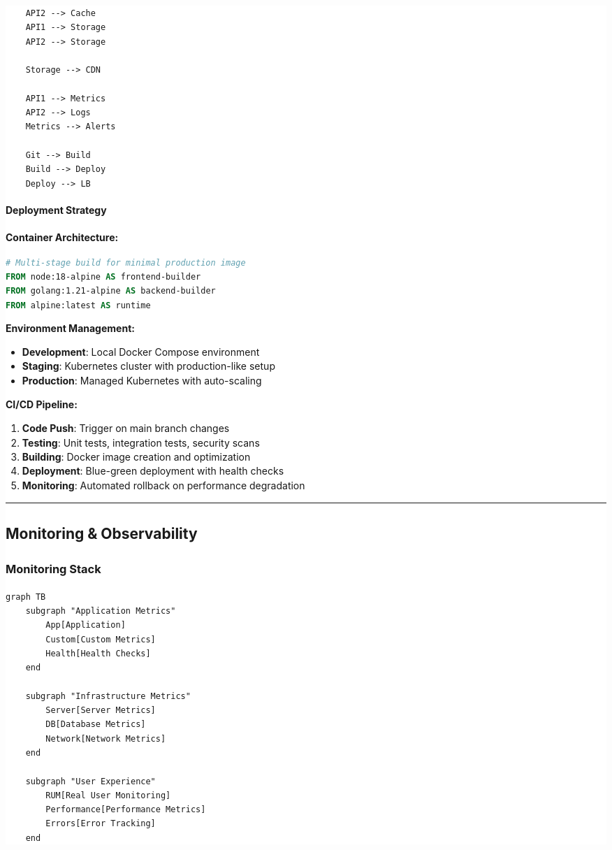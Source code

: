 ```mermaid
    API2 --> Cache
    API1 --> Storage
    API2 --> Storage

    Storage --> CDN

    API1 --> Metrics
    API2 --> Logs
    Metrics --> Alerts

    Git --> Build
    Build --> Deploy
    Deploy --> LB
```

#### Deployment Strategy

**Container Architecture:**

```dockerfile
# Multi-stage build for minimal production image
FROM node:18-alpine AS frontend-builder
FROM golang:1.21-alpine AS backend-builder
FROM alpine:latest AS runtime
```

**Environment Management:**

- **Development**: Local Docker Compose environment
- **Staging**: Kubernetes cluster with production-like setup
- **Production**: Managed Kubernetes with auto-scaling

**CI/CD Pipeline:**

1. **Code Push**: Trigger on main branch changes
2. **Testing**: Unit tests, integration tests, security scans
3. **Building**: Docker image creation and optimization
4. **Deployment**: Blue-green deployment with health checks
5. **Monitoring**: Automated rollback on performance degradation

---

## Monitoring & Observability

### Monitoring Stack

```mermaid
graph TB
    subgraph "Application Metrics"
        App[Application]
        Custom[Custom Metrics]
        Health[Health Checks]
    end

    subgraph "Infrastructure Metrics"
        Server[Server Metrics]
        DB[Database Metrics]
        Network[Network Metrics]
    end

    subgraph "User Experience"
        RUM[Real User Monitoring]
        Performance[Performance Metrics]
        Errors[Error Tracking]
    end

```